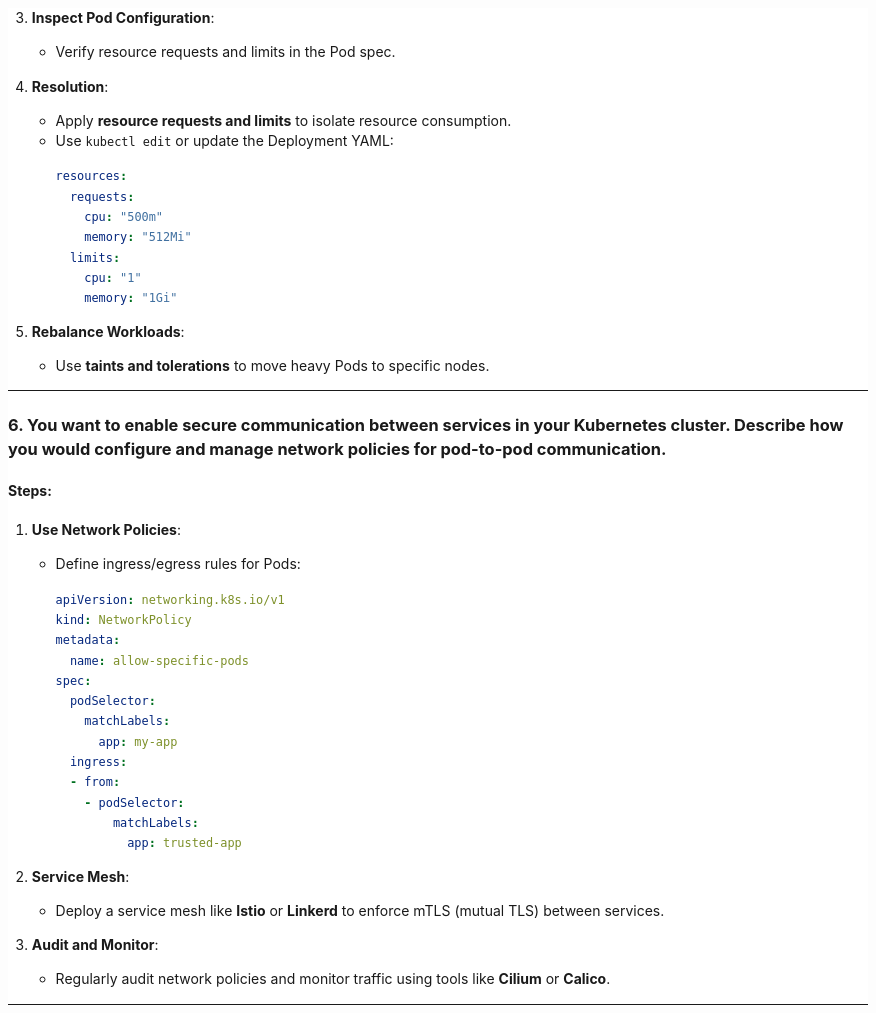 3. **Inspect Pod Configuration**:
   - Verify resource requests and limits in the Pod spec.

4. **Resolution**:
   - Apply **resource requests and limits** to isolate resource consumption.
   - Use `kubectl edit` or update the Deployment YAML:
     ```yaml
     resources:
       requests:
         cpu: "500m"
         memory: "512Mi"
       limits:
         cpu: "1"
         memory: "1Gi"
     ```

5. **Rebalance Workloads**:
   - Use **taints and tolerations** to move heavy Pods to specific nodes.

---

### 6. **You want to enable secure communication between services in your Kubernetes cluster. Describe how you would configure and manage network policies for pod-to-pod communication.**

#### **Steps**:
1. **Use Network Policies**:
   - Define ingress/egress rules for Pods:
     ```yaml
     apiVersion: networking.k8s.io/v1
     kind: NetworkPolicy
     metadata:
       name: allow-specific-pods
     spec:
       podSelector:
         matchLabels:
           app: my-app
       ingress:
       - from:
         - podSelector:
             matchLabels:
               app: trusted-app
     ```

2. **Service Mesh**:
   - Deploy a service mesh like **Istio** or **Linkerd** to enforce mTLS (mutual TLS) between services.

3. **Audit and Monitor**:
   - Regularly audit network policies and monitor traffic using tools like **Cilium** or **Calico**.

---

